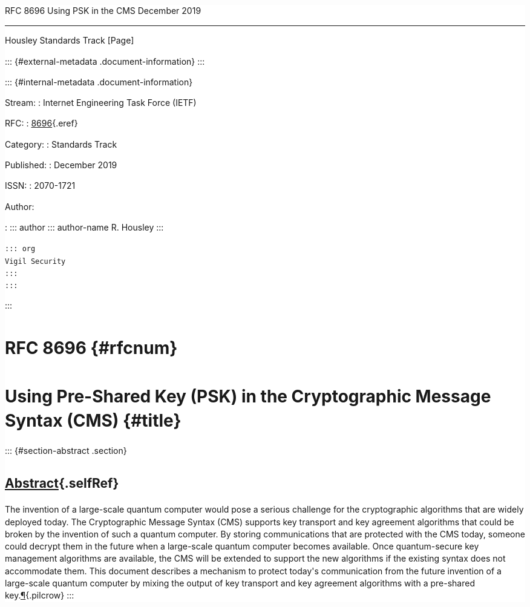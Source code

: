   RFC 8696   Using PSK in the CMS   December 2019
  ---------- ---------------------- ---------------
  Housley    Standards Track        \[Page\]

::: {#external-metadata .document-information}
:::

::: {#internal-metadata .document-information}

Stream:
:   Internet Engineering Task Force (IETF)

RFC:
:   [8696](https://www.rfc-editor.org/rfc/rfc8696){.eref}

Category:
:   Standards Track

Published:
:   December 2019

ISSN:
:   2070-1721

Author:

:   ::: author
    ::: author-name
    R. Housley
    :::

    ::: org
    Vigil Security
    :::
    :::
:::

# RFC 8696 {#rfcnum}

# Using Pre-Shared Key (PSK) in the Cryptographic Message Syntax (CMS) {#title}

::: {#section-abstract .section}
## [Abstract](#abstract){.selfRef}

The invention of a large-scale quantum computer would pose a serious
challenge for the cryptographic algorithms that are widely deployed
today. The Cryptographic Message Syntax (CMS) supports key transport and
key agreement algorithms that could be broken by the invention of such a
quantum computer. By storing communications that are protected with the
CMS today, someone could decrypt them in the future when a large-scale
quantum computer becomes available. Once quantum-secure key management
algorithms are available, the CMS will be extended to support the new
algorithms if the existing syntax does not accommodate them. This
document describes a mechanism to protect today\'s communication from
the future invention of a large-scale quantum computer by mixing the
output of key transport and key agreement algorithms with a pre-shared
key.[¶](#section-abstract-1){.pilcrow}
:::
